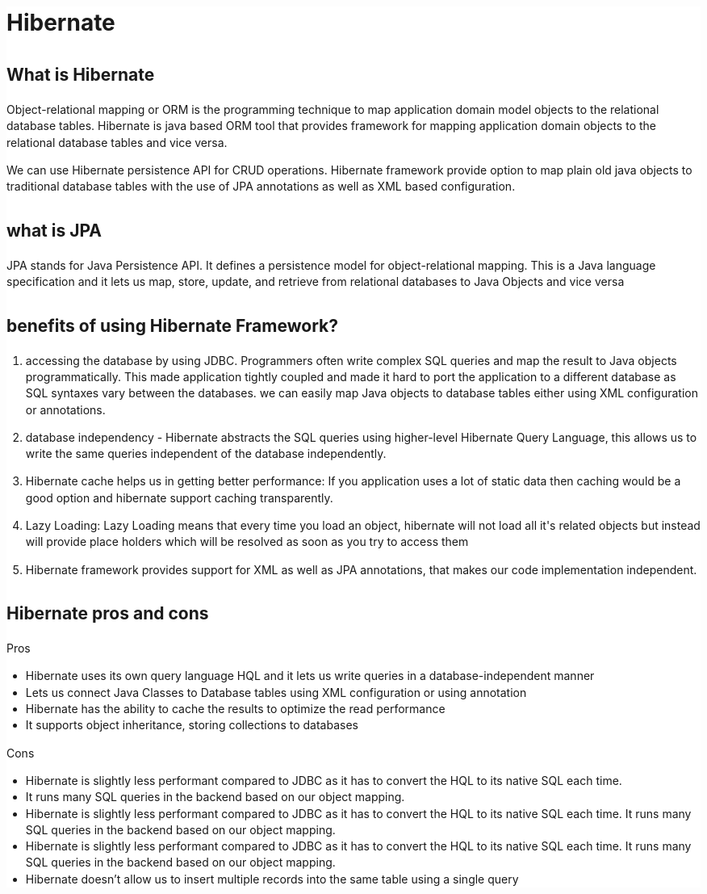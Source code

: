 # Hibernate

## What is Hibernate

Object-relational mapping or ORM is the programming technique to map application domain model objects to the relational database tables. Hibernate is java based ORM tool that provides framework for mapping application domain objects to the relational database tables and vice versa.

We can use Hibernate persistence API for CRUD operations. Hibernate framework provide option to map plain old java objects to traditional database tables with the use of JPA annotations as well as XML based configuration.

## what is JPA

JPA stands for Java Persistence API. It defines a persistence model for object-relational mapping. This is a Java language specification and it lets us map, store, update, and retrieve from relational databases to Java Objects and vice versa

## benefits of using Hibernate Framework?

1. accessing the database by using JDBC. Programmers often write complex SQL queries and map the result to Java objects programmatically. This made application tightly coupled and made it hard to port the application to a different database as SQL syntaxes vary between the databases. we can easily map Java objects to database tables either using XML configuration or annotations.

2. database independency - Hibernate abstracts the SQL queries using higher-level Hibernate Query Language, this allows us to write the same queries independent of the database independently.


3. Hibernate cache helps us in getting better performance:  If you application uses a lot of static data then caching would be a good option and hibernate support caching transparently.

4. Lazy Loading: Lazy Loading means that every time you load an object, hibernate will not load all it's related objects but instead will provide place holders which will be resolved as soon as you try to access them

 5. Hibernate framework provides support for XML as well as JPA annotations, that makes our code implementation independent.

## Hibernate pros and cons

Pros

* Hibernate uses its own query language HQL and it lets us write queries in a database-independent manner
* Lets us connect Java Classes to Database tables using XML configuration or using annotation
* Hibernate has the ability to cache the results to optimize the read performance
* It supports object inheritance, storing collections to databases

Cons

* Hibernate is slightly less performant compared to JDBC as it has to convert the HQL to its native SQL each time. 
* It runs many SQL queries in the backend based on our object mapping.
* Hibernate is slightly less performant compared to JDBC as it has to convert the HQL to its native SQL each time.  It runs many SQL queries in the backend based on our object mapping.
* Hibernate is slightly less performant compared to JDBC as it has to convert the HQL to its native SQL each time. It runs many SQL queries in the backend based on our object mapping.
* Hibernate doesn’t allow us to insert multiple records into the same table using a single query
